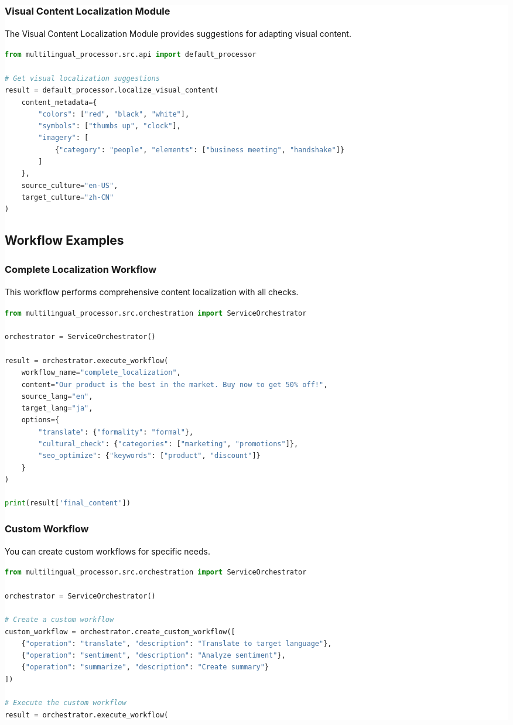 ### Visual Content Localization Module

The Visual Content Localization Module provides suggestions for adapting visual content.

```python
from multilingual_processor.src.api import default_processor

# Get visual localization suggestions
result = default_processor.localize_visual_content(
    content_metadata={
        "colors": ["red", "black", "white"],
        "symbols": ["thumbs up", "clock"],
        "imagery": [
            {"category": "people", "elements": ["business meeting", "handshake"]}
        ]
    },
    source_culture="en-US",
    target_culture="zh-CN"
)
```

## Workflow Examples

### Complete Localization Workflow

This workflow performs comprehensive content localization with all checks.

```python
from multilingual_processor.src.orchestration import ServiceOrchestrator

orchestrator = ServiceOrchestrator()

result = orchestrator.execute_workflow(
    workflow_name="complete_localization",
    content="Our product is the best in the market. Buy now to get 50% off!",
    source_lang="en",
    target_lang="ja",
    options={
        "translate": {"formality": "formal"},
        "cultural_check": {"categories": ["marketing", "promotions"]},
        "seo_optimize": {"keywords": ["product", "discount"]}
    }
)

print(result['final_content'])
```

### Custom Workflow

You can create custom workflows for specific needs.

```python
from multilingual_processor.src.orchestration import ServiceOrchestrator

orchestrator = ServiceOrchestrator()

# Create a custom workflow
custom_workflow = orchestrator.create_custom_workflow([
    {"operation": "translate", "description": "Translate to target language"},
    {"operation": "sentiment", "description": "Analyze sentiment"},
    {"operation": "summarize", "description": "Create summary"}
])

# Execute the custom workflow
result = orchestrator.execute_workflow(
```